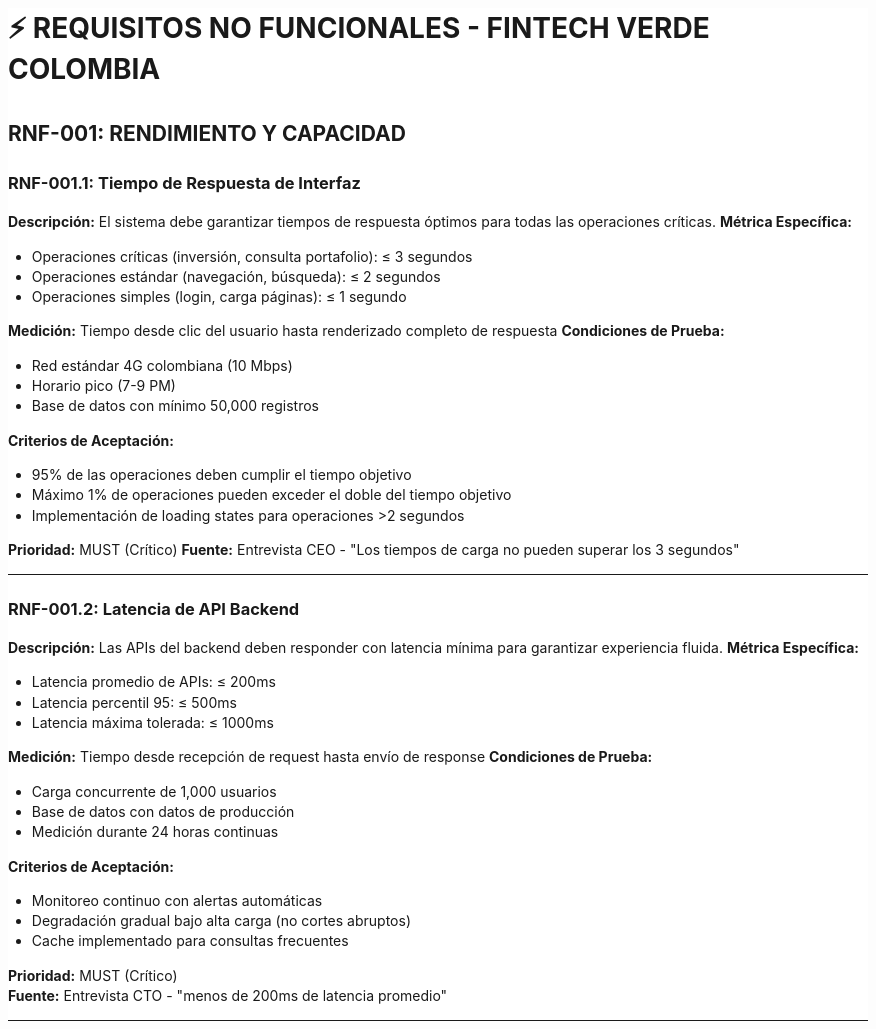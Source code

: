 # ⚡ REQUISITOS NO FUNCIONALES - FINTECH VERDE COLOMBIA

## **RNF-001: RENDIMIENTO Y CAPACIDAD**

### RNF-001.1: Tiempo de Respuesta de Interfaz
**Descripción:** El sistema debe garantizar tiempos de respuesta óptimos para todas las operaciones críticas.
**Métrica Específica:** 
- Operaciones críticas (inversión, consulta portafolio): ≤ 3 segundos
- Operaciones estándar (navegación, búsqueda): ≤ 2 segundos  
- Operaciones simples (login, carga páginas): ≤ 1 segundo

**Medición:** Tiempo desde clic del usuario hasta renderizado completo de respuesta
**Condiciones de Prueba:** 
- Red estándar 4G colombiana (10 Mbps)
- Horario pico (7-9 PM)
- Base de datos con mínimo 50,000 registros

**Criterios de Aceptación:**
- 95% de las operaciones deben cumplir el tiempo objetivo
- Máximo 1% de operaciones pueden exceder el doble del tiempo objetivo
- Implementación de loading states para operaciones >2 segundos

**Prioridad:** MUST (Crítico)
**Fuente:** Entrevista CEO - "Los tiempos de carga no pueden superar los 3 segundos"

---

### RNF-001.2: Latencia de API Backend
**Descripción:** Las APIs del backend deben responder con latencia mínima para garantizar experiencia fluida.
**Métrica Específica:**
- Latencia promedio de APIs: ≤ 200ms
- Latencia percentil 95: ≤ 500ms
- Latencia máxima tolerada: ≤ 1000ms

**Medición:** Tiempo desde recepción de request hasta envío de response
**Condiciones de Prueba:**
- Carga concurrente de 1,000 usuarios
- Base de datos con datos de producción
- Medición durante 24 horas continuas

**Criterios de Aceptación:**
- Monitoreo continuo con alertas automáticas
- Degradación gradual bajo alta carga (no cortes abruptos)
- Cache implementado para consultas frecuentes

**Prioridad:** MUST (Crítico)  
**Fuente:** Entrevista CTO - "menos de 200ms de latencia promedio"

---
